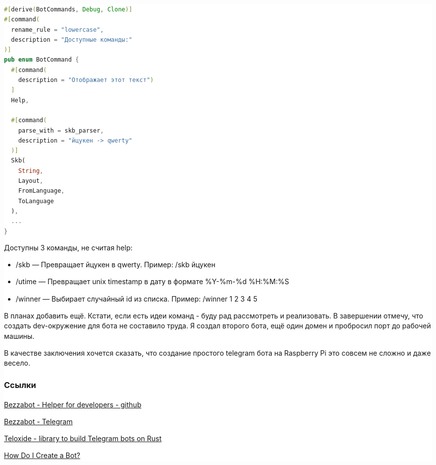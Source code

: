 ```rust
#[derive(BotCommands, Debug, Clone)]
#[command(
  rename_rule = "lowercase", 
  description = "Доступные команды:"
)]
pub enum BotCommand {
  #[command(
    description = "Отображает этот текст")
  ]
  Help,

  #[command(
    parse_with = skb_parser,
    description = "йцукен -> qwerty"
  )]
  Skb(
    String, 
    Layout, 
    FromLanguage, 
    ToLanguage
  ),
  ...
}
```

Доступны 3 команды, не считая help:

- /skb — Превращает йцукен в qwerty. Пример: /skb йцукен

- /utime — Превращает unix timestamp в дату в формате %Y-%m-%d %H:%M:%S

- /winner — Выбирает случайный id из списка. Пример: /winner 1 2 3 4 5

В планах добавить ещё. Кстати, если есть идеи команд - буду рад рассмотреть и реализовать.
В завершении отмечу, что создать dev-окружение для бота не составило труда. Я создал второго бота, ещё один домен и пробросил порт до рабочей машины.

<div class="videoWrapper">
    <iframe style="margin: 1rem auto; display: block; float: none" width="560" height="315" src="https://www.youtube.com/embed/sDludSLpM0k" title="YouTube video player" frameborder="0" allow="fullscreen; autoplay; picture-in-picture; web-share"></iframe>
</div>

В качестве заключения хочется сказать, что создание простого telegram бота на Raspberry Pi это совсем не сложно и даже весело.

<h3>Ссылки</h3>

[Bezzabot - Helper for developers - github](https://github.com/radiopapus/bezzabot)

[Bezzabot - Telegram](https://t.me/Ym90X2JlX3ph_bot)

[Teloxide - library to build Telegram bots on Rust](https://github.com/teloxide/teloxide)

[How Do I Create a Bot?](https://core.telegram.org/bots#how-do-i-create-a-bot)
